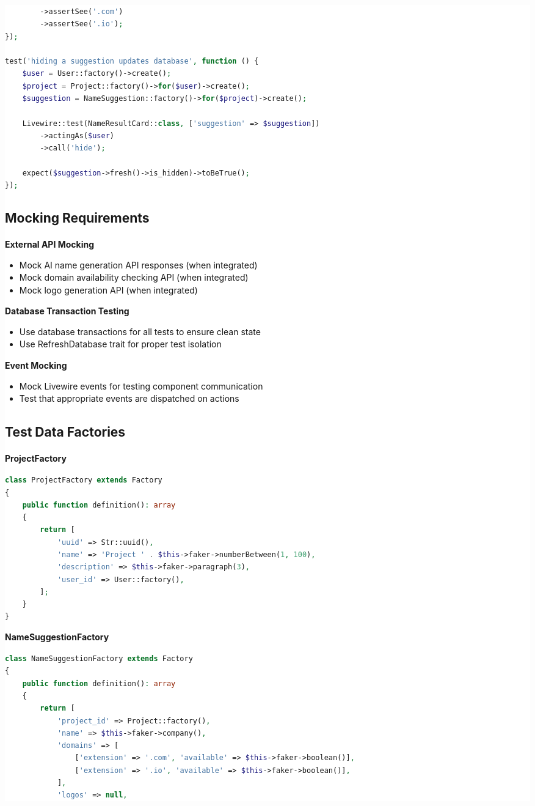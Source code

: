 ```php
        ->assertSee('.com')
        ->assertSee('.io');
});

test('hiding a suggestion updates database', function () {
    $user = User::factory()->create();
    $project = Project::factory()->for($user)->create();
    $suggestion = NameSuggestion::factory()->for($project)->create();
    
    Livewire::test(NameResultCard::class, ['suggestion' => $suggestion])
        ->actingAs($user)
        ->call('hide');
    
    expect($suggestion->fresh()->is_hidden)->toBeTrue();
});
```

## Mocking Requirements

**External API Mocking**
- Mock AI name generation API responses (when integrated)
- Mock domain availability checking API (when integrated)
- Mock logo generation API (when integrated)

**Database Transaction Testing**
- Use database transactions for all tests to ensure clean state
- Use RefreshDatabase trait for proper test isolation

**Event Mocking**
- Mock Livewire events for testing component communication
- Test that appropriate events are dispatched on actions

## Test Data Factories

**ProjectFactory**
```php
class ProjectFactory extends Factory
{
    public function definition(): array
    {
        return [
            'uuid' => Str::uuid(),
            'name' => 'Project ' . $this->faker->numberBetween(1, 100),
            'description' => $this->faker->paragraph(3),
            'user_id' => User::factory(),
        ];
    }
}
```

**NameSuggestionFactory**
```php
class NameSuggestionFactory extends Factory
{
    public function definition(): array
    {
        return [
            'project_id' => Project::factory(),
            'name' => $this->faker->company(),
            'domains' => [
                ['extension' => '.com', 'available' => $this->faker->boolean()],
                ['extension' => '.io', 'available' => $this->faker->boolean()],
            ],
            'logos' => null,
```